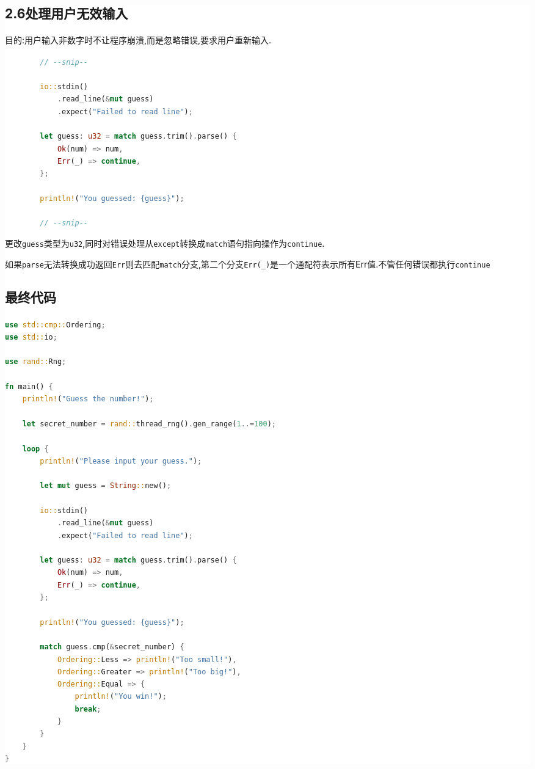 ## 2.6处理用户无效输入

目的:用户输入非数字时不让程序崩溃,而是忽略错误,要求用户重新输入.

```rust
        // --snip--

        io::stdin()
            .read_line(&mut guess)
            .expect("Failed to read line");

        let guess: u32 = match guess.trim().parse() {
            Ok(num) => num,
            Err(_) => continue,
        };

        println!("You guessed: {guess}");

        // --snip--

```

更改`guess`类型为`u32`,同时对错误处理从`except`转换成`match`语句指向操作为`continue`.

如果`parse`无法转换成功返回`Err`则去匹配`match`分支,第二个分支`Err(_)`是一个通配符表示所有Err值.不管任何错误都执行`continue`

## 最终代码

```rust
use std::cmp::Ordering;
use std::io;

use rand::Rng;

fn main() {
    println!("Guess the number!");

    let secret_number = rand::thread_rng().gen_range(1..=100);

    loop {
        println!("Please input your guess.");

        let mut guess = String::new();

        io::stdin()
            .read_line(&mut guess)
            .expect("Failed to read line");

        let guess: u32 = match guess.trim().parse() {
            Ok(num) => num,
            Err(_) => continue,
        };

        println!("You guessed: {guess}");

        match guess.cmp(&secret_number) {
            Ordering::Less => println!("Too small!"),
            Ordering::Greater => println!("Too big!"),
            Ordering::Equal => {
                println!("You win!");
                break;
            }
        }
    }
}
```
